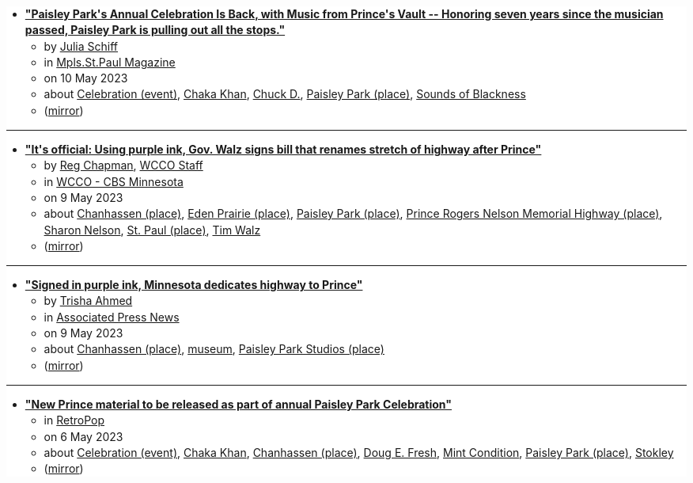  - [**"Paisley Park's Annual Celebration Is Back, with Music from Prince's Vault -- Honoring seven years since the musician passed, Paisley Park is pulling out all the stops."**](https://mspmag.com/arts-and-culture/paisley-park-celebration-prince-vault/)
    - by [Julia Schiff](../../authors/julia-schiff/index.md)
    - in [Mpls.St.Paul Magazine](../../publications/k-o/mpls-st-paul-magazine/index.md)
    - on 10 May 2023
    - about [Celebration (event)](../../topics/event/celebration/index.md), [Chaka Khan](../../topics/chaka-khan/index.md), [Chuck D.](../../topics/chuck-d/index.md), [Paisley Park (place)](../../topics/place/paisley-park/index.md), [Sounds of Blackness](../../topics/sounds-of-blackness/index.md)
    - ([mirror](https://web.archive.org/web/*/https://mspmag.com/arts-and-culture/paisley-park-celebration-prince-vault/))

----

 - [**"It's official: Using purple ink, Gov. Walz signs bill that renames stretch of highway after Prince"**](https://www.cbsnews.com/minnesota/news/prince-rogers-nelson-memorial-highway-bill-signed-into-law-renaming-stretch-of-chanhassen-highway/)
    - by [Reg Chapman](../../authors/reg-chapman/index.md), [WCCO Staff](../../authors/wcco-staff/index.md)
    - in [WCCO - CBS Minnesota](../../publications/u-z/wcco-cbs-minnesota/index.md)
    - on 9 May 2023
    - about [Chanhassen (place)](../../topics/place/chanhassen/index.md), [Eden Prairie (place)](../../topics/place/eden-prairie/index.md), [Paisley Park (place)](../../topics/place/paisley-park/index.md), [Prince Rogers Nelson Memorial Highway (place)](../../topics/place/prince-rogers-nelson-memorial-highway/index.md), [Sharon Nelson](../../topics/sharon-nelson/index.md), [St. Paul (place)](../../topics/place/st-paul/index.md), [Tim Walz](../../topics/tim-walz/index.md)
    - ([mirror](https://web.archive.org/web/*/https://www.cbsnews.com/minnesota/news/prince-rogers-nelson-memorial-highway-bill-signed-into-law-renaming-stretch-of-chanhassen-highway/))

----

 - [**"Signed in purple ink, Minnesota dedicates highway to Prince"**](https://apnews.com/article/prince-minnesota-highway-renamed-45220b9307ba1dee12512c84c71063c1)
    - by [Trisha Ahmed](../../authors/trisha-ahmed/index.md)
    - in [Associated Press News](../../publications/a-e/associated-press-news/index.md)
    - on 9 May 2023
    - about [Chanhassen (place)](../../topics/place/chanhassen/index.md), [museum](../../topics/museum/index.md), [Paisley Park Studios (place)](../../topics/place/paisley-park-studios/index.md)
    - ([mirror](https://web.archive.org/web/*/https://apnews.com/article/prince-minnesota-highway-renamed-45220b9307ba1dee12512c84c71063c1))

----

 - [**"New Prince material to be released as part of annual Paisley Park Celebration"**](https://retropopmagazine.com/new-prince-material-to-be-released-as-part-of-annual-paisley-park-celebration/)
    - in [RetroPop](../../publications/p-t/retropop/index.md)
    - on 6 May 2023
    - about [Celebration (event)](../../topics/event/celebration/index.md), [Chaka Khan](../../topics/chaka-khan/index.md), [Chanhassen (place)](../../topics/place/chanhassen/index.md), [Doug E. Fresh](../../topics/doug-e-fresh/index.md), [Mint Condition](../../topics/mint-condition/index.md), [Paisley Park (place)](../../topics/place/paisley-park/index.md), [Stokley](../../topics/stokley/index.md)
    - ([mirror](https://web.archive.org/web/*/https://retropopmagazine.com/new-prince-material-to-be-released-as-part-of-annual-paisley-park-celebration/))
